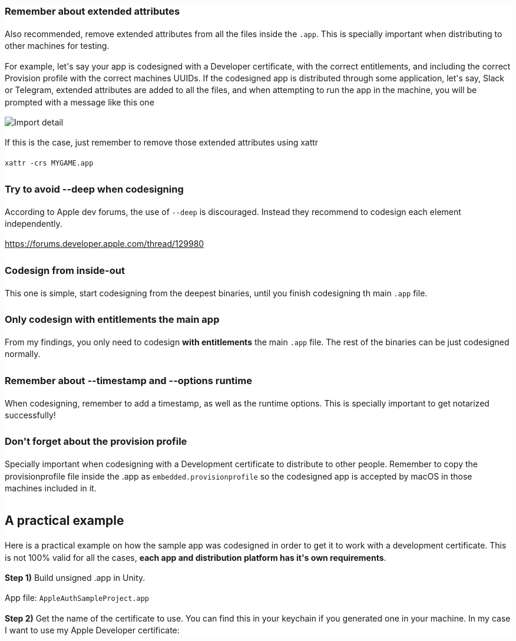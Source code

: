 ### Remember about extended attributes
Also recommended, remove extended attributes from all the files inside the `.app`. This is specially important when distributing to other machines for testing.

For example, let's say your app is codesigned with a Developer certificate, with the correct entitlements, and including the correct Provision profile with the correct machines UUIDs.
If the codesigned app is distributed through some application, let's say, Slack or Telegram, extended attributes are added to all the files, and when attempting to run the app in the machine, you will be prompted with a message like this one 

![Import detail](./../Img/ExtendedAttributesError.png)

If this is the case, just remember to remove those extended attributes using xattr
```console
xattr -crs MYGAME.app
```

### Try to avoid --deep when codesigning
According to Apple dev forums, the use of `--deep` is discouraged. Instead they recommend to codesign each element independently.

https://forums.developer.apple.com/thread/129980

### Codesign from inside-out
This one is simple, start codesigning from the deepest binaries, until you finish codesigning th main `.app` file.

### Only codesign with entitlements the main app
From my findings, you only need to codesign **with entitlements** the main `.app` file. The rest of the binaries can be just codesigned normally.

### Remember about --timestamp and --options runtime
When codesigning, remember to add a timestamp, as well as the runtime options. This is specially important to get notarized successfully!

### Don't forget about the provision profile
Specially important when codesigning with a Development certificate to distribute to other people. Remember to copy the provisionprofile file inside the .app as `embedded.provisionprofile` so the codesigned app is accepted by macOS in those machines included in it.

## A practical example
Here is a practical example on how the sample app was codesigned in order to get it to work with a development certificate. This is not 100% valid for all the cases, **each app and distribution platform has it's own requirements**.

**Step 1)** Build unsigned .app in Unity. 
 
 App file: `AppleAuthSampleProject.app`

**Step 2)** Get the name of the certificate to use. You can find this in your keychain if you generated one in your machine. In my case I want to use my Apple Developer certificate:
